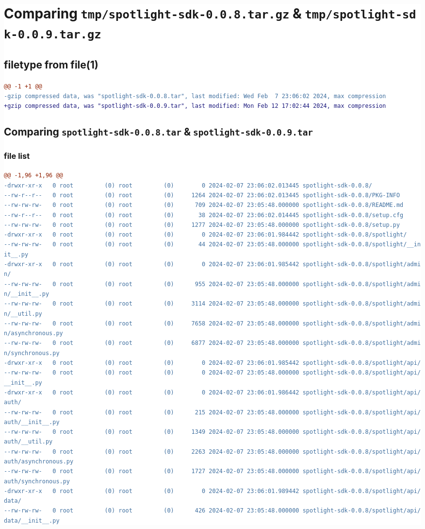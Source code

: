 # Comparing `tmp/spotlight-sdk-0.0.8.tar.gz` & `tmp/spotlight-sdk-0.0.9.tar.gz`

## filetype from file(1)

```diff
@@ -1 +1 @@
-gzip compressed data, was "spotlight-sdk-0.0.8.tar", last modified: Wed Feb  7 23:06:02 2024, max compression
+gzip compressed data, was "spotlight-sdk-0.0.9.tar", last modified: Mon Feb 12 17:02:44 2024, max compression
```

## Comparing `spotlight-sdk-0.0.8.tar` & `spotlight-sdk-0.0.9.tar`

### file list

```diff
@@ -1,96 +1,96 @@
-drwxr-xr-x   0 root         (0) root         (0)        0 2024-02-07 23:06:02.013445 spotlight-sdk-0.0.8/
--rw-r--r--   0 root         (0) root         (0)     1264 2024-02-07 23:06:02.013445 spotlight-sdk-0.0.8/PKG-INFO
--rw-rw-rw-   0 root         (0) root         (0)      709 2024-02-07 23:05:48.000000 spotlight-sdk-0.0.8/README.md
--rw-r--r--   0 root         (0) root         (0)       38 2024-02-07 23:06:02.014445 spotlight-sdk-0.0.8/setup.cfg
--rw-rw-rw-   0 root         (0) root         (0)     1277 2024-02-07 23:05:48.000000 spotlight-sdk-0.0.8/setup.py
-drwxr-xr-x   0 root         (0) root         (0)        0 2024-02-07 23:06:01.984442 spotlight-sdk-0.0.8/spotlight/
--rw-rw-rw-   0 root         (0) root         (0)       44 2024-02-07 23:05:48.000000 spotlight-sdk-0.0.8/spotlight/__init__.py
-drwxr-xr-x   0 root         (0) root         (0)        0 2024-02-07 23:06:01.985442 spotlight-sdk-0.0.8/spotlight/admin/
--rw-rw-rw-   0 root         (0) root         (0)      955 2024-02-07 23:05:48.000000 spotlight-sdk-0.0.8/spotlight/admin/__init__.py
--rw-rw-rw-   0 root         (0) root         (0)     3114 2024-02-07 23:05:48.000000 spotlight-sdk-0.0.8/spotlight/admin/__util.py
--rw-rw-rw-   0 root         (0) root         (0)     7658 2024-02-07 23:05:48.000000 spotlight-sdk-0.0.8/spotlight/admin/asynchronous.py
--rw-rw-rw-   0 root         (0) root         (0)     6877 2024-02-07 23:05:48.000000 spotlight-sdk-0.0.8/spotlight/admin/synchronous.py
-drwxr-xr-x   0 root         (0) root         (0)        0 2024-02-07 23:06:01.985442 spotlight-sdk-0.0.8/spotlight/api/
--rw-rw-rw-   0 root         (0) root         (0)        0 2024-02-07 23:05:48.000000 spotlight-sdk-0.0.8/spotlight/api/__init__.py
-drwxr-xr-x   0 root         (0) root         (0)        0 2024-02-07 23:06:01.986442 spotlight-sdk-0.0.8/spotlight/api/auth/
--rw-rw-rw-   0 root         (0) root         (0)      215 2024-02-07 23:05:48.000000 spotlight-sdk-0.0.8/spotlight/api/auth/__init__.py
--rw-rw-rw-   0 root         (0) root         (0)     1349 2024-02-07 23:05:48.000000 spotlight-sdk-0.0.8/spotlight/api/auth/__util.py
--rw-rw-rw-   0 root         (0) root         (0)     2263 2024-02-07 23:05:48.000000 spotlight-sdk-0.0.8/spotlight/api/auth/asynchronous.py
--rw-rw-rw-   0 root         (0) root         (0)     1727 2024-02-07 23:05:48.000000 spotlight-sdk-0.0.8/spotlight/api/auth/synchronous.py
-drwxr-xr-x   0 root         (0) root         (0)        0 2024-02-07 23:06:01.989442 spotlight-sdk-0.0.8/spotlight/api/data/
--rw-rw-rw-   0 root         (0) root         (0)      426 2024-02-07 23:05:48.000000 spotlight-sdk-0.0.8/spotlight/api/data/__init__.py
```